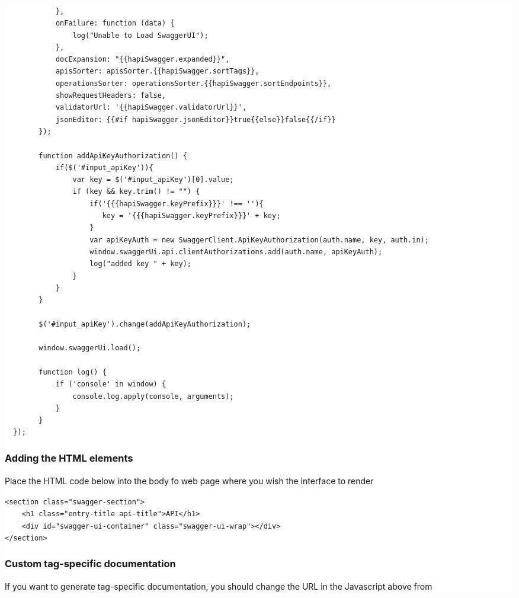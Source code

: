 ```
            },
            onFailure: function (data) {
                log("Unable to Load SwaggerUI");
            },
            docExpansion: "{{hapiSwagger.expanded}}",
            apisSorter: apisSorter.{{hapiSwagger.sortTags}},
            operationsSorter: operationsSorter.{{hapiSwagger.sortEndpoints}},
            showRequestHeaders: false,
            validatorUrl: '{{hapiSwagger.validatorUrl}}',
            jsonEditor: {{#if hapiSwagger.jsonEditor}}true{{else}}false{{/if}}
        });

        function addApiKeyAuthorization() {
            if($('#input_apiKey')){
                var key = $('#input_apiKey')[0].value;
                if (key && key.trim() != "") {
                    if('{{{hapiSwagger.keyPrefix}}}' !== ''){
                       key = '{{{hapiSwagger.keyPrefix}}}' + key;
                    }
                    var apiKeyAuth = new SwaggerClient.ApiKeyAuthorization(auth.name, key, auth.in);
                    window.swaggerUi.api.clientAuthorizations.add(auth.name, apiKeyAuth);
                    log("added key " + key);
                }
            }
        }

        $('#input_apiKey').change(addApiKeyAuthorization);

        window.swaggerUi.load();

        function log() {
            if ('console' in window) {
                console.log.apply(console, arguments);
            }
        }
  });
```


### Adding the HTML elements
Place the HTML code below into the body fo web page where you wish the interface to render

```
<section class="swagger-section">
    <h1 class="entry-title api-title">API</h1>
    <div id="swagger-ui-container" class="swagger-ui-wrap"></div>
</section>
```

### Custom tag-specific documentation
If you want to generate tag-specific documentation, you should change the URL in the Javascript above from
